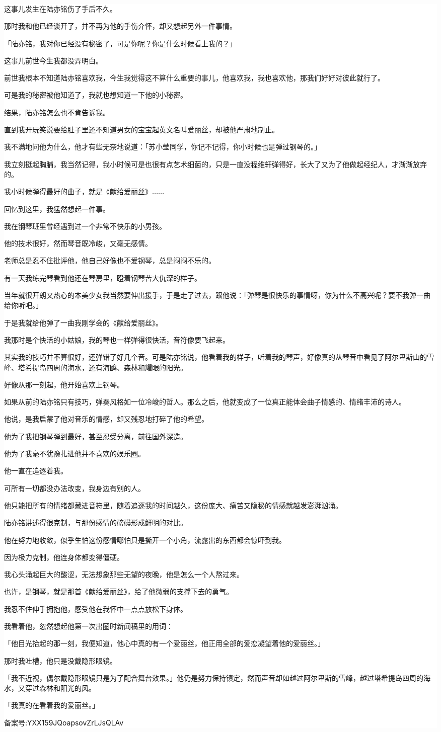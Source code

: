 这事儿发生在陆亦铭伤了手后不久。

那时我和他已经谈开了，并不再为他的手伤介怀，却又想起另外一件事情。

「陆亦铭，我对你已经没有秘密了，可是你呢？你是什么时候看上我的？」

这事儿前世今生我都没弄明白。

前世我根本不知道陆亦铭喜欢我，今生我觉得这不算什么重要的事儿，他喜欢我，我也喜欢他，那我们好好对彼此就行了。

可是我的秘密被他知道了，我就也想知道一下他的小秘密。

结果，陆亦铭怎么也不肯告诉我。

直到我开玩笑说要给肚子里还不知道男女的宝宝起英文名叫爱丽丝，却被他严肃地制止。

我不满地问他为什么，他才有些无奈地说道：「苏小莹同学，你记不记得，你小时候也是弹过钢琴的。」

我立刻挺起胸脯，我当然记得，我小时候可是也很有点艺术细菌的，只是一直没程维轩弹得好，长大了又为了他做起经纪人，才渐渐放弃的。

我小时候弹得最好的曲子，就是《献给爱丽丝》……

回忆到这里，我猛然想起一件事。

我在钢琴班里曾经遇到过一个非常不快乐的小男孩。

他的技术很好，然而琴音既冷峻，又毫无感情。

老师总是忍不住批评他，他自己好像也不爱钢琴，总是闷闷不乐的。

有一天我练完琴看到他还在琴房里，瞪着钢琴苦大仇深的样子。

当年就很开朗又热心的本美少女我当然要伸出援手，于是走了过去，跟他说：「弹琴是很快乐的事情呀，你为什么不高兴呢？要不我弹一曲给你听吧。」

于是我就给他弹了一曲我刚学会的《献给爱丽丝》。

我那时是个快活的小姑娘，我的琴也一样弹得很快活，音符像要飞起来。

其实我的技巧并不算很好，还弹错了好几个音。可是陆亦铭说，他看着我的样子，听着我的琴声，好像真的从琴音中看见了阿尔卑斯山的雪峰、塔希提岛四周的海水，还有海鸥、森林和耀眼的阳光。

好像从那一刻起，他开始喜欢上钢琴。

如果从前的陆亦铭只有技巧，弹奏风格如一位冷峻的哲人。那么之后，他就变成了一位真正能体会曲子情感的、情绪丰沛的诗人。

他说，是我启蒙了他对音乐的情感，却又残忍地打碎了他的希望。

他为了我把钢琴弹到最好，甚至忍受分离，前往国外深造。

他为了我毫不犹豫扎进他并不喜欢的娱乐圈。

他一直在追逐着我。

可所有一切都没办法改变，我身边有别的人。

他只能把所有的情绪都藏进音符里，随着追逐我的时间越久，这份庞大、痛苦又隐秘的情感就越发澎湃汹涌。

陆亦铭讲述得很克制，与那份感情的磅礴形成鲜明的对比。

他在努力地收敛，似乎生怕这份感情哪怕只是撕开一个小角，流露出的东西都会惊吓到我。

因为极力克制，他连身体都变得僵硬。

我心头涌起巨大的酸涩，无法想象那些无望的夜晚，他是怎么一个人熬过来。

也许，是钢琴，就是那首《献给爱丽丝》，给了他微弱的支撑下去的勇气。

我忍不住伸手拥抱他，感受他在我怀中一点点放松下身体。

我看着他，忽然想起他第一次出圈时新闻稿里的用词：

「他目光抬起的那一刻，我便知道，他心中真的有一个爱丽丝，他正用全部的爱恋凝望着他的爱丽丝。」

那时我吐槽，他只是没戴隐形眼镜。

「我不近视，偶尔戴隐形眼镜只是为了配合舞台效果。」他仍是努力保持镇定，然而声音却如越过阿尔卑斯的雪峰，越过塔希提岛四周的海水，又穿过森林和阳光的风。

「我真的在看着我的爱丽丝。」

备案号:YXX159JQoapsovZrLJsQLAv